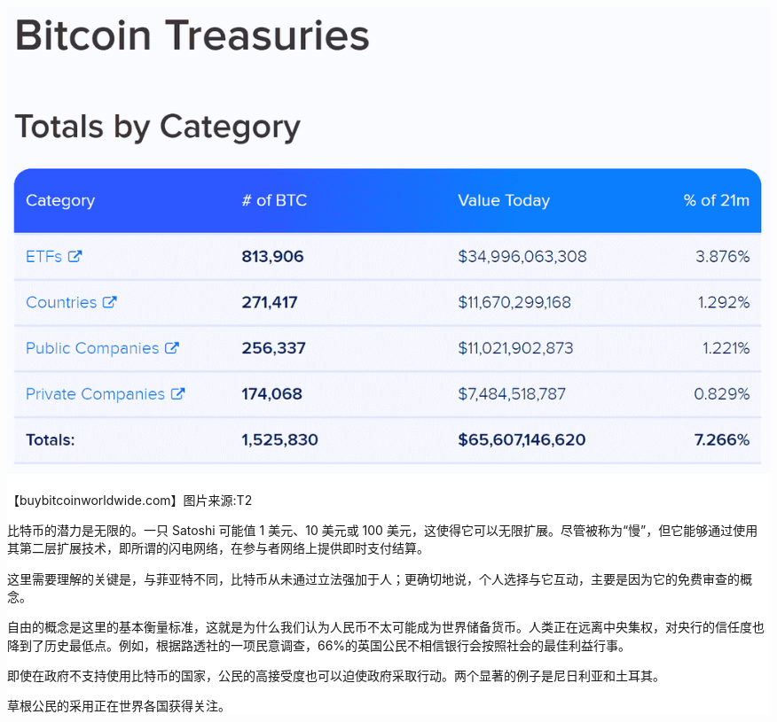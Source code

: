 ![](img/5345804f8e3370515c1c12a50ec9d9ee.png)

【buybitcoinworldwide.com】图片来源:T2

比特币的潜力是无限的。一只 Satoshi 可能值 1 美元、10 美元或 100 美元，这使得它可以无限扩展。尽管被称为“慢”，但它能够通过使用其第二层扩展技术，即所谓的闪电网络，在参与者网络上提供即时支付结算。

这里需要理解的关键是，与菲亚特不同，比特币从未通过立法强加于人；更确切地说，个人选择与它互动，主要是因为它的免费审查的概念。

自由的概念是这里的基本衡量标准，这就是为什么我们认为人民币不太可能成为世界储备货币。人类正在远离中央集权，对央行的信任度也降到了历史最低点。例如，根据路透社的一项民意调查，66%的英国公民不相信银行会按照社会的最佳利益行事。

即使在政府不支持使用比特币的国家，公民的高接受度也可以迫使政府采取行动。两个显著的例子是尼日利亚和土耳其。

草根公民的采用正在世界各国获得关注。
